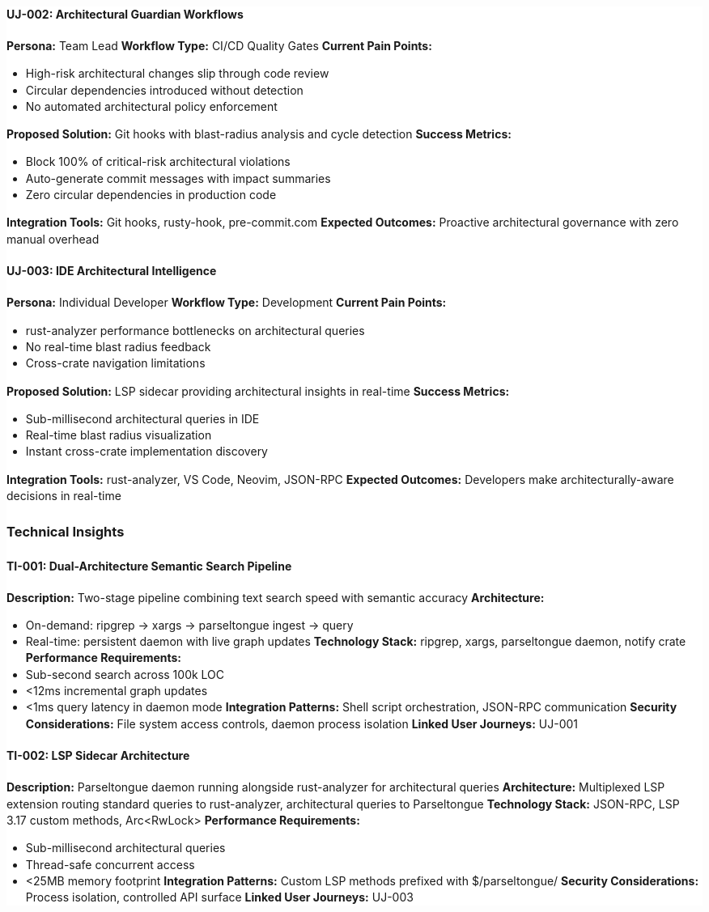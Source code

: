 #### UJ-002: Architectural Guardian Workflows
**Persona:** Team Lead
**Workflow Type:** CI/CD Quality Gates
**Current Pain Points:**
- High-risk architectural changes slip through code review
- Circular dependencies introduced without detection
- No automated architectural policy enforcement

**Proposed Solution:** Git hooks with blast-radius analysis and cycle detection
**Success Metrics:**
- Block 100% of critical-risk architectural violations
- Auto-generate commit messages with impact summaries
- Zero circular dependencies in production code

**Integration Tools:** Git hooks, rusty-hook, pre-commit.com
**Expected Outcomes:** Proactive architectural governance with zero manual overhead

#### UJ-003: IDE Architectural Intelligence
**Persona:** Individual Developer
**Workflow Type:** Development
**Current Pain Points:**
- rust-analyzer performance bottlenecks on architectural queries
- No real-time blast radius feedback
- Cross-crate navigation limitations

**Proposed Solution:** LSP sidecar providing architectural insights in real-time
**Success Metrics:**
- Sub-millisecond architectural queries in IDE
- Real-time blast radius visualization
- Instant cross-crate implementation discovery

**Integration Tools:** rust-analyzer, VS Code, Neovim, JSON-RPC
**Expected Outcomes:** Developers make architecturally-aware decisions in real-time

### Technical Insights

#### TI-001: Dual-Architecture Semantic Search Pipeline
**Description:** Two-stage pipeline combining text search speed with semantic accuracy
**Architecture:** 
- On-demand: ripgrep → xargs → parseltongue ingest → query
- Real-time: persistent daemon with live graph updates
**Technology Stack:** ripgrep, xargs, parseltongue daemon, notify crate
**Performance Requirements:** 
- Sub-second search across 100k LOC
- <12ms incremental graph updates
- <1ms query latency in daemon mode
**Integration Patterns:** Shell script orchestration, JSON-RPC communication
**Security Considerations:** File system access controls, daemon process isolation
**Linked User Journeys:** UJ-001

#### TI-002: LSP Sidecar Architecture
**Description:** Parseltongue daemon running alongside rust-analyzer for architectural queries
**Architecture:** Multiplexed LSP extension routing standard queries to rust-analyzer, architectural queries to Parseltongue
**Technology Stack:** JSON-RPC, LSP 3.17 custom methods, Arc<RwLock<ISGState>>
**Performance Requirements:** 
- Sub-millisecond architectural queries
- Thread-safe concurrent access
- <25MB memory footprint
**Integration Patterns:** Custom LSP methods prefixed with $/parseltongue/
**Security Considerations:** Process isolation, controlled API surface
**Linked User Journeys:** UJ-003
